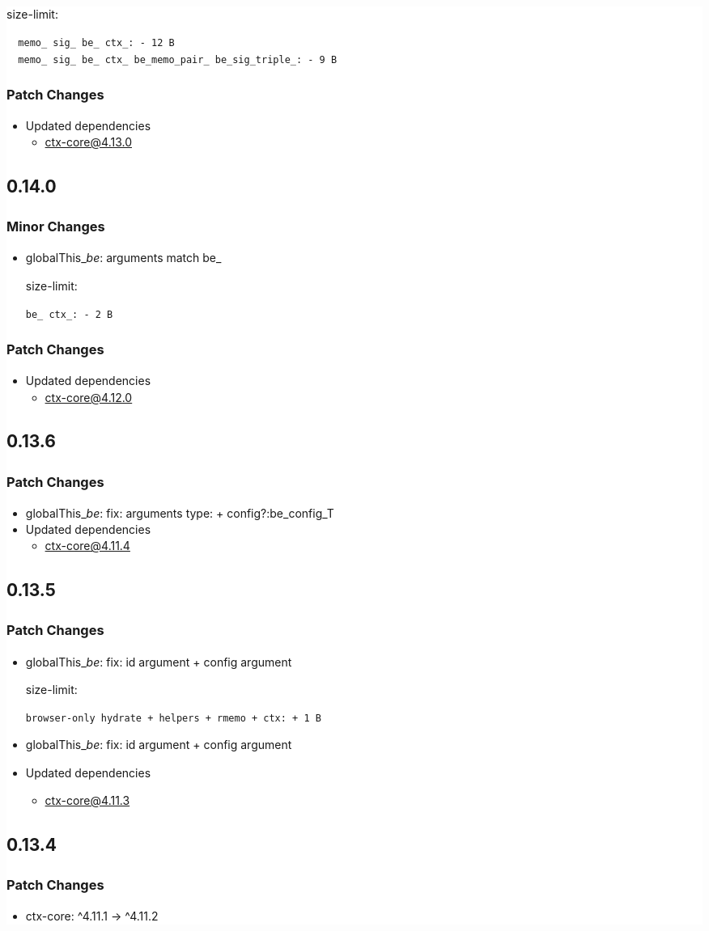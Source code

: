   size-limit:

      memo_ sig_ be_ ctx_: - 12 B
      memo_ sig_ be_ ctx_ be_memo_pair_ be_sig_triple_: - 9 B

### Patch Changes

- Updated dependencies
  - ctx-core@4.13.0

## 0.14.0

### Minor Changes

- globalThis\__be_: arguments match be\_

  size-limit:

      be_ ctx_: - 2 B

### Patch Changes

- Updated dependencies
  - ctx-core@4.12.0

## 0.13.6

### Patch Changes

- globalThis\__be_: fix: arguments type: + config?:be_config_T
- Updated dependencies
  - ctx-core@4.11.4

## 0.13.5

### Patch Changes

- globalThis\__be_: fix: id argument + config argument

  size-limit:

      browser-only hydrate + helpers + rmemo + ctx: + 1 B

- globalThis\__be_: fix: id argument + config argument
- Updated dependencies
  - ctx-core@4.11.3

## 0.13.4

### Patch Changes

- ctx-core: ^4.11.1 -> ^4.11.2
